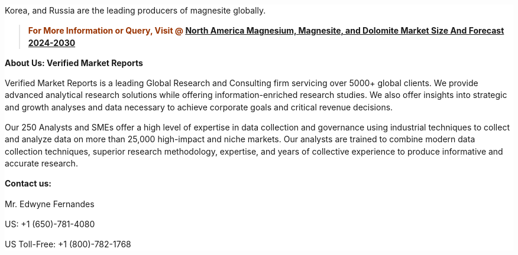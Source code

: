 Korea, and Russia are the leading producers of magnesite globally.</p> </li></ol></body></html></p><blockquote><p><span style="color: #993300;"><strong>For More Information or Query, Visit @ <a href="https://www.verifiedmarketreports.com/product/magnesium-magnesite-and-dolomite-market/">North America Magnesium, Magnesite, and Dolomite Market Size And Forecast 2024-2030</a></strong></span></p></blockquote><p><strong>About Us: Verified Market Reports</strong></p><p>Verified Market Reports is a leading Global Research and Consulting firm servicing over 5000+ global clients. We provide advanced analytical research solutions while offering information-enriched research studies. We also offer insights into strategic and growth analyses and data necessary to achieve corporate goals and critical revenue decisions.</p><p>Our 250 Analysts and SMEs offer a high level of expertise in data collection and governance using industrial techniques to collect and analyze data on more than 25,000 high-impact and niche markets. Our analysts are trained to combine modern data collection techniques, superior research methodology, expertise, and years of collective experience to produce informative and accurate research.</p><p><strong>Contact us:</strong></p><p>Mr. Edwyne Fernandes</p><p>US: +1 (650)-781-4080</p><p>US Toll-Free: +1 (800)-782-1768</p>
